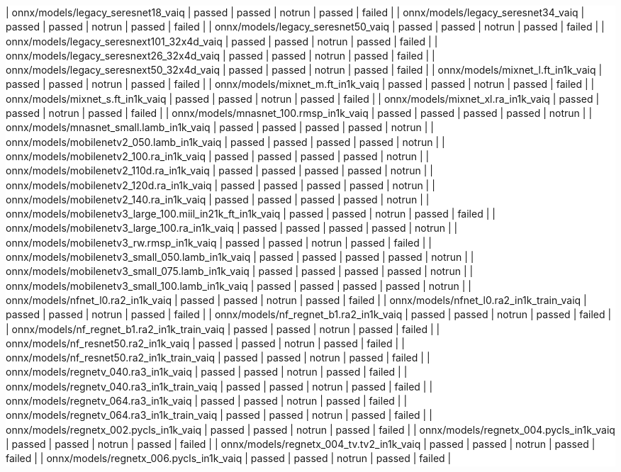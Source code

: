 | onnx/models/legacy_seresnet18_vaiq                                 | passed      | passed        | notrun       | passed         | failed      |
| onnx/models/legacy_seresnet34_vaiq                                 | passed      | passed        | notrun       | passed         | failed      |
| onnx/models/legacy_seresnet50_vaiq                                 | passed      | passed        | notrun       | passed         | failed      |
| onnx/models/legacy_seresnext101_32x4d_vaiq                         | passed      | passed        | notrun       | passed         | failed      |
| onnx/models/legacy_seresnext26_32x4d_vaiq                          | passed      | passed        | notrun       | passed         | failed      |
| onnx/models/legacy_seresnext50_32x4d_vaiq                          | passed      | passed        | notrun       | passed         | failed      |
| onnx/models/mixnet_l.ft_in1k_vaiq                                  | passed      | passed        | notrun       | passed         | failed      |
| onnx/models/mixnet_m.ft_in1k_vaiq                                  | passed      | passed        | notrun       | passed         | failed      |
| onnx/models/mixnet_s.ft_in1k_vaiq                                  | passed      | passed        | notrun       | passed         | failed      |
| onnx/models/mixnet_xl.ra_in1k_vaiq                                 | passed      | passed        | notrun       | passed         | failed      |
| onnx/models/mnasnet_100.rmsp_in1k_vaiq                             | passed      | passed        | passed       | passed         | notrun      |
| onnx/models/mnasnet_small.lamb_in1k_vaiq                           | passed      | passed        | passed       | passed         | notrun      |
| onnx/models/mobilenetv2_050.lamb_in1k_vaiq                         | passed      | passed        | passed       | passed         | notrun      |
| onnx/models/mobilenetv2_100.ra_in1k_vaiq                           | passed      | passed        | passed       | passed         | notrun      |
| onnx/models/mobilenetv2_110d.ra_in1k_vaiq                          | passed      | passed        | passed       | passed         | notrun      |
| onnx/models/mobilenetv2_120d.ra_in1k_vaiq                          | passed      | passed        | passed       | passed         | notrun      |
| onnx/models/mobilenetv2_140.ra_in1k_vaiq                           | passed      | passed        | passed       | passed         | notrun      |
| onnx/models/mobilenetv3_large_100.miil_in21k_ft_in1k_vaiq          | passed      | passed        | notrun       | passed         | failed      |
| onnx/models/mobilenetv3_large_100.ra_in1k_vaiq                     | passed      | passed        | passed       | passed         | notrun      |
| onnx/models/mobilenetv3_rw.rmsp_in1k_vaiq                          | passed      | passed        | notrun       | passed         | failed      |
| onnx/models/mobilenetv3_small_050.lamb_in1k_vaiq                   | passed      | passed        | passed       | passed         | notrun      |
| onnx/models/mobilenetv3_small_075.lamb_in1k_vaiq                   | passed      | passed        | passed       | passed         | notrun      |
| onnx/models/mobilenetv3_small_100.lamb_in1k_vaiq                   | passed      | passed        | passed       | passed         | notrun      |
| onnx/models/nfnet_l0.ra2_in1k_vaiq                                 | passed      | passed        | notrun       | passed         | failed      |
| onnx/models/nfnet_l0.ra2_in1k_train_vaiq                           | passed      | passed        | notrun       | passed         | failed      |
| onnx/models/nf_regnet_b1.ra2_in1k_vaiq                             | passed      | passed        | notrun       | passed         | failed      |
| onnx/models/nf_regnet_b1.ra2_in1k_train_vaiq                       | passed      | passed        | notrun       | passed         | failed      |
| onnx/models/nf_resnet50.ra2_in1k_vaiq                              | passed      | passed        | notrun       | passed         | failed      |
| onnx/models/nf_resnet50.ra2_in1k_train_vaiq                        | passed      | passed        | notrun       | passed         | failed      |
| onnx/models/regnetv_040.ra3_in1k_vaiq                              | passed      | passed        | notrun       | passed         | failed      |
| onnx/models/regnetv_040.ra3_in1k_train_vaiq                        | passed      | passed        | notrun       | passed         | failed      |
| onnx/models/regnetv_064.ra3_in1k_vaiq                              | passed      | passed        | notrun       | passed         | failed      |
| onnx/models/regnetv_064.ra3_in1k_train_vaiq                        | passed      | passed        | notrun       | passed         | failed      |
| onnx/models/regnetx_002.pycls_in1k_vaiq                            | passed      | passed        | notrun       | passed         | failed      |
| onnx/models/regnetx_004.pycls_in1k_vaiq                            | passed      | passed        | notrun       | passed         | failed      |
| onnx/models/regnetx_004_tv.tv2_in1k_vaiq                           | passed      | passed        | notrun       | passed         | failed      |
| onnx/models/regnetx_006.pycls_in1k_vaiq                            | passed      | passed        | notrun       | passed         | failed      |